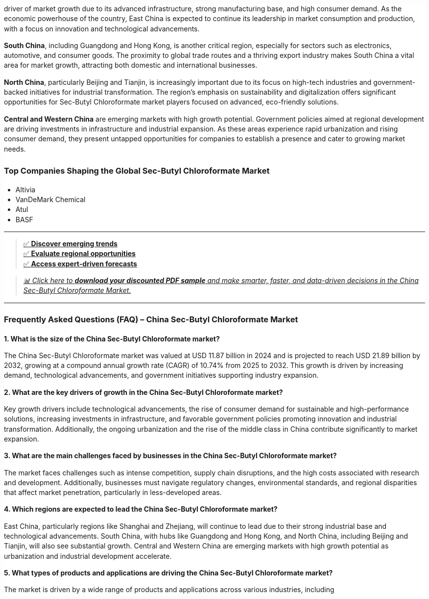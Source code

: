 driver of market growth due to its advanced infrastructure, strong manufacturing base, and high consumer demand. As the economic powerhouse of the country, East China is expected to continue its leadership in market consumption and production, with a focus on innovation and technological advancements.</p><p class="" data-start="801" data-end="1129"><strong data-start="801" data-end="816">South China</strong>, including Guangdong and Hong Kong, is another critical region, especially for sectors such as electronics, automotive, and consumer goods. The proximity to global trade routes and a thriving export industry makes South China a vital area for market growth, attracting both domestic and international businesses.</p><p class="" data-start="1131" data-end="1474"><strong data-start="1131" data-end="1146">North China</strong>, particularly Beijing and Tianjin, is increasingly important due to its focus on high-tech industries and government-backed initiatives for industrial transformation. The region&rsquo;s emphasis on sustainability and digitalization offers significant opportunities for Sec-Butyl Chloroformate market players focused on advanced, eco-friendly solutions.</p><p class="" data-start="1476" data-end="1854"><strong data-start="1476" data-end="1505">Central and Western China</strong> are emerging markets with high growth potential. Government policies aimed at regional development are driving investments in infrastructure and industrial expansion. As these areas experience rapid urbanization and rising consumer demand, they present untapped opportunities for companies to establish a presence and cater to growing market needs.</p><p class="" data-start="1856" data-end="2046"><h3>Top Companies Shaping the Global Sec-Butyl Chloroformate Market </h3><ul><li>Altivia</li><li>VanDeMark Chemical</li><li>Atul</li><li>BASF</li></ul></p><hr /><blockquote><p><a href="https://www.marketresearchintellect.com/ask-for-discount/?rid=947611&amp;utm_source=Github-China&amp;utm_medium=838">✅ <strong data-start="617" data-end="645">Discover emerging trends</strong></a><br data-start="645" data-end="648" /><a href="https://www.marketresearchintellect.com/ask-for-discount/?rid=947611&amp;utm_source=Github-China&amp;utm_medium=838"> ✅ <strong data-start="650" data-end="685">Evaluate regional opportunities</strong></a><br data-start="685" data-end="688" /><a href="https://www.marketresearchintellect.com/ask-for-discount/?rid=947611&amp;utm_source=Github-China&amp;utm_medium=838"> ✅ <strong data-start="690" data-end="724">Access expert-driven forecasts</strong></a></p></blockquote><blockquote><p class="" data-start="728" data-end="864"><a href="https://www.marketresearchintellect.com/ask-for-discount/?rid=947611&amp;utm_source=Github-China&amp;utm_medium=838"><em>📊 Click&nbsp;here to <strong data-start="746" data-end="785">download your discounted PDF sample</strong> and make smarter, faster, and data-driven decisions in the China Sec-Butyl Chloroformate Market.</em></a></p></blockquote><hr /><h3 class="" data-start="169" data-end="229"><strong data-start="173" data-end="229">Frequently Asked Questions (FAQ) &ndash; China Sec-Butyl Chloroformate Market</strong></h3><p class="" data-start="231" data-end="601"><strong data-start="231" data-end="280">1. What is the size of the China Sec-Butyl Chloroformate market?</strong></p><p class="" data-start="231" data-end="601">The China Sec-Butyl Chloroformate market was valued at USD 11.87 billion in 2024 and is projected to reach USD 21.89 billion by 2032, growing at a compound annual growth rate (CAGR) of 10.74% from 2025 to 2032. This growth is driven by increasing demand, technological advancements, and government initiatives supporting industry expansion.</p><p class="" data-start="603" data-end="1058"><strong data-start="603" data-end="670">2. What are the key drivers of growth in the China Sec-Butyl Chloroformate market?</strong></p><p class="" data-start="603" data-end="1058">Key growth drivers include technological advancements, the rise of consumer demand for sustainable and high-performance solutions, increasing investments in infrastructure, and favorable government policies promoting innovation and industrial transformation. Additionally, the ongoing urbanization and the rise of the middle class in China contribute significantly to market expansion.</p><p class="" data-start="1060" data-end="1466"><strong data-start="1060" data-end="1141">3. What are the main challenges faced by businesses in the China Sec-Butyl Chloroformate market?</strong></p><p class="" data-start="1060" data-end="1466">The market faces challenges such as intense competition, supply chain disruptions, and the high costs associated with research and development. Additionally, businesses must navigate regulatory changes, environmental standards, and regional disparities that affect market penetration, particularly in less-developed areas.</p><p class="" data-start="1468" data-end="1949"><strong data-start="1468" data-end="1532">4. Which regions are expected to lead the China Sec-Butyl Chloroformate market?</strong></p><p class="" data-start="1468" data-end="1949">East China, particularly regions like Shanghai and Zhejiang, will continue to lead due to their strong industrial base and technological advancements. South China, with hubs like Guangdong and Hong Kong, and North China, including Beijing and Tianjin, will also see substantial growth. Central and Western China are emerging markets with high growth potential as urbanization and industrial development accelerate.</p><p class="" data-start="1951" data-end="2402"><strong data-start="1951" data-end="2032">5. What types of products and applications are driving the China Sec-Butyl Chloroformate market?</strong></p><p class="" data-start="1951" data-end="2402">The market is driven by a wide range of products and applications across various industries, including